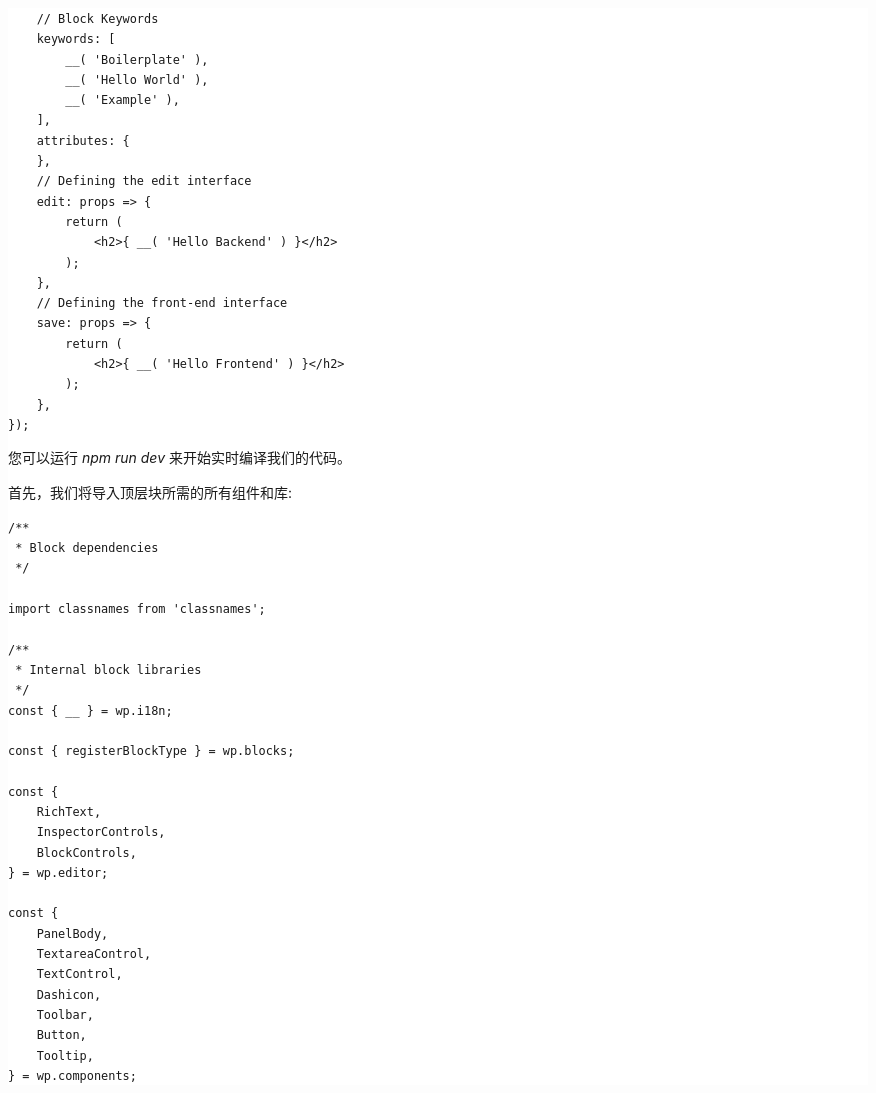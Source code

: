 ```
    // Block Keywords
    keywords: [
        __( 'Boilerplate' ),
        __( 'Hello World' ),
        __( 'Example' ),
    ],
    attributes: {
    },
    // Defining the edit interface
    edit: props => {
        return (
            <h2>{ __( 'Hello Backend' ) }</h2>
        );
    },
    // Defining the front-end interface
    save: props => {
        return (
            <h2>{ __( 'Hello Frontend' ) }</h2>
        );
    },
}); 
```

您可以运行 *npm run dev* 来开始实时编译我们的代码。

首先，我们将导入顶层块所需的所有组件和库:

```
/**
 * Block dependencies
 */

import classnames from 'classnames';

/**
 * Internal block libraries
 */
const { __ } = wp.i18n;

const { registerBlockType } = wp.blocks;

const {
    RichText,
    InspectorControls,
    BlockControls,
} = wp.editor;

const {
    PanelBody,
    TextareaControl,
    TextControl,
    Dashicon,
    Toolbar,
    Button,
    Tooltip,
} = wp.components; 
```
